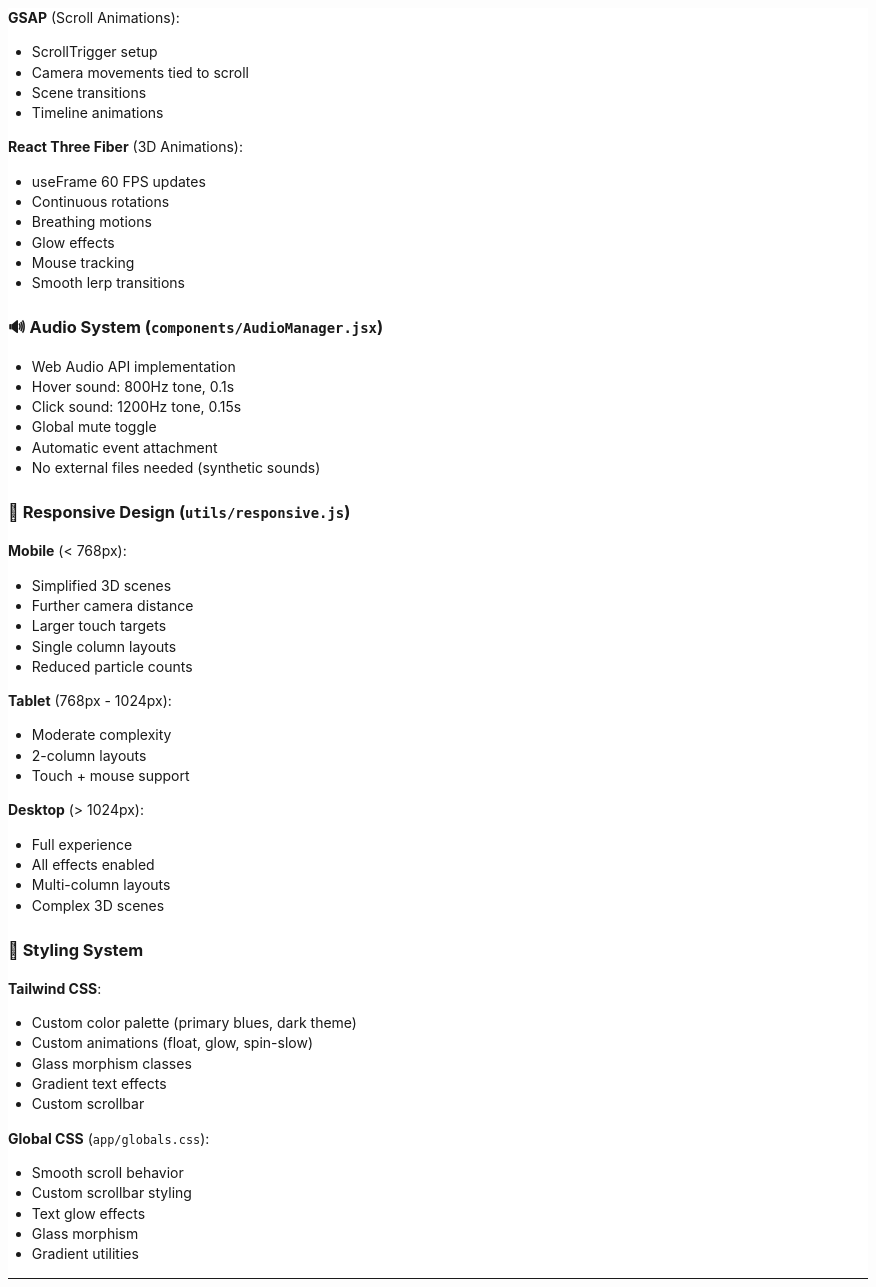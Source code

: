 **GSAP** (Scroll Animations):
- ScrollTrigger setup
- Camera movements tied to scroll
- Scene transitions
- Timeline animations

**React Three Fiber** (3D Animations):
- useFrame 60 FPS updates
- Continuous rotations
- Breathing motions
- Glow effects
- Mouse tracking
- Smooth lerp transitions

### 🔊 **Audio System** (`components/AudioManager.jsx`)

- Web Audio API implementation
- Hover sound: 800Hz tone, 0.1s
- Click sound: 1200Hz tone, 0.15s
- Global mute toggle
- Automatic event attachment
- No external files needed (synthetic sounds)

### 📱 **Responsive Design** (`utils/responsive.js`)

**Mobile** (< 768px):
- Simplified 3D scenes
- Further camera distance
- Larger touch targets
- Single column layouts
- Reduced particle counts

**Tablet** (768px - 1024px):
- Moderate complexity
- 2-column layouts
- Touch + mouse support

**Desktop** (> 1024px):
- Full experience
- All effects enabled
- Multi-column layouts
- Complex 3D scenes

### 🎨 **Styling System**

**Tailwind CSS**:
- Custom color palette (primary blues, dark theme)
- Custom animations (float, glow, spin-slow)
- Glass morphism classes
- Gradient text effects
- Custom scrollbar

**Global CSS** (`app/globals.css`):
- Smooth scroll behavior
- Custom scrollbar styling
- Text glow effects
- Glass morphism
- Gradient utilities

---